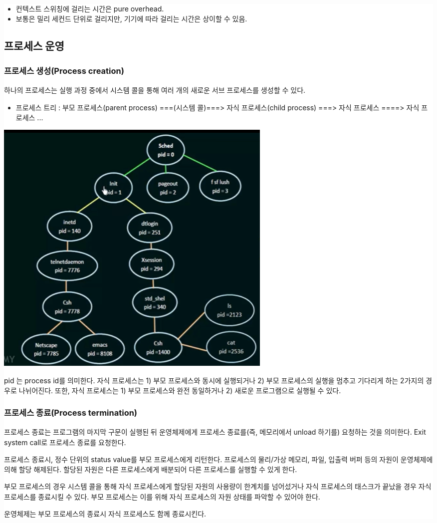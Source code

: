 - 컨텍스트 스위칭에 걸리는 시간은 pure overhead.
- 보통은 밀리 세컨드 단위로 걸리지만, 기기에 따라 걸리는 시간은 상이할 수 있음.

## 프로세스 운영
### 프로세스 생성(Process creation)
하나의 프로세스는 실행 과정 중에서 시스템 콜을 통해 여러 개의 새로운 서브 프로세스를 생성할 수 있다. 

- 프로세스 트리 : 부모 프로세스(parent process) ===(시스템 콜)===> 자식 프로세스(child process) ===> 자식 프로세스 ====> 자식 프로세스 ... 

<img src="./process-tree.png" width=513 height=473 alt="process tree screeshot"/>

<p>
pid 는 process id를 의미한다. 자식 프로세스는 1) 부모 프로세스와 동시에 실행되거나 2) 부모 프로세스의 실행을 멈추고 기다리게 하는 2가지의 경우로 나뉘어진다. 또한, 자식 프로세스는 1) 부모 프로세스와 완전 동일하거나 2) 새로운 프로그램으로 실행될 수 있다. 
</p>

### 프로세스 종료(Process termination)
<p>
프로세스 종료는 프로그램의 마지막 구문이 실행된 뒤 운영체제에게 프로세스 종료를(즉, 메모리에서 unload 하기를) 요청하는 것을 의미한다. Exit system call로 프로세스 종료를 요청한다. 
</p>
<p>
프로세스 종료시, 정수 단위의 status value를 부모 프로세스에게 리턴한다. 프로세스의 물리/가상 메모리, 파일, 입출력 버퍼 등의 자원이 운영체제에 의해 할당 해제된다. 할당된 자원은 다른 프로세스에게 배분되어 다른 프로세스를 실행할 수 있게 한다. 
</p>
<p>
부모 프로세스의 경우 시스템 콜을 통해 자식 프로세스에게 할당된 자원의 사용량이 한계치를 넘어섰거나 자식 프로세스의 태스크가 끝났을 경우 자식 프로세스를 종료시킬 수 있다. 부모 프로세스는 이를 위해 자식 프로세스의 자원 상태를 파악할 수 있어야 한다. 
</p>
<p>
운영체제는 부모 프로세스의 종료시 자식 프로세스도 함께 종료시킨다. 
</p>
